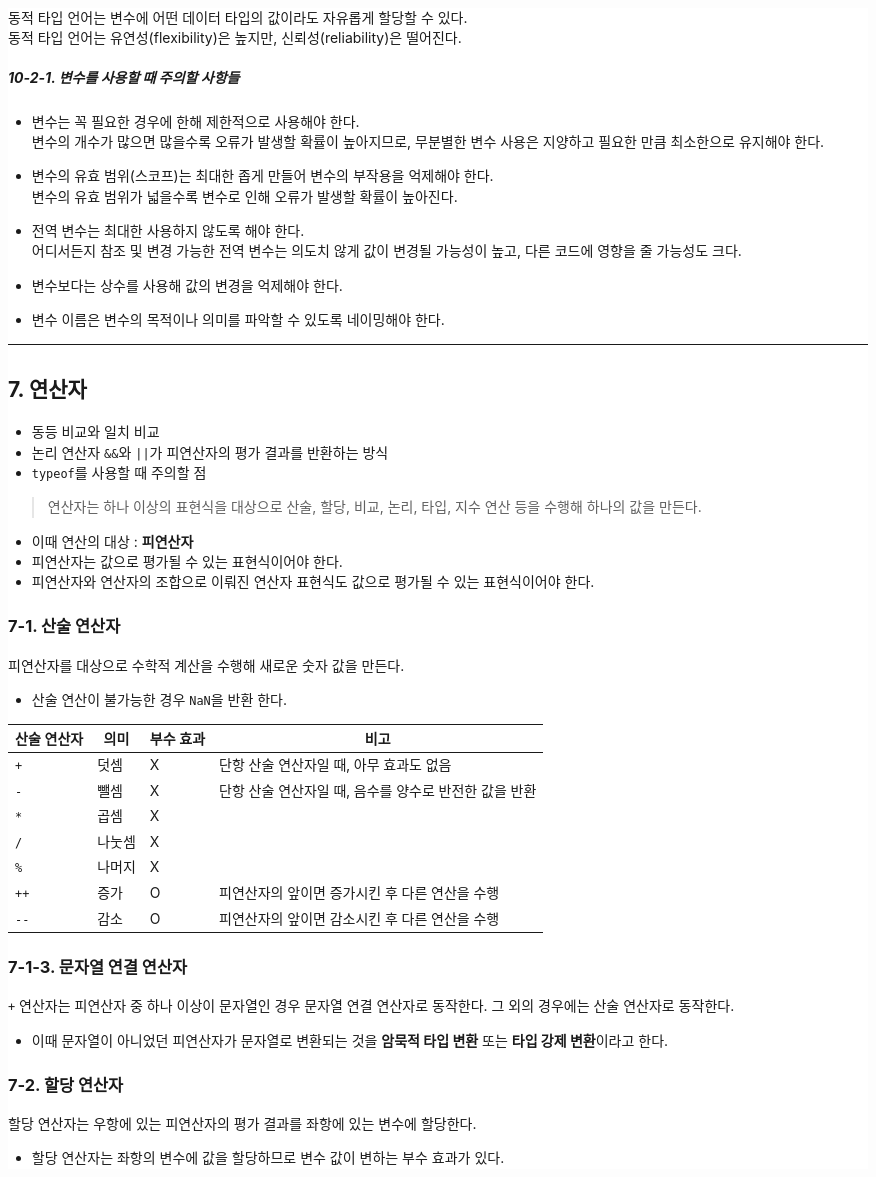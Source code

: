 동적 타입 언어는 변수에 어떤 데이터 타입의 값이라도 자유롭게 할당할 수 있다.  
동적 타입 언어는 유연성(flexibility)은 높지만, 신뢰성(reliability)은 떨어진다.

##### 10-2-1. 변수를 사용할 때 주의할 사항들
- 변수는 꼭 필요한 경우에 한해 제한적으로 사용해야 한다.  
  변수의 개수가 많으면 많을수록 오류가 발생할 확률이 높아지므로, 무분별한 변수 사용은 지양하고 필요한 만큼 최소한으로 유지해야 한다.

- 변수의 유효 범위(스코프)는 최대한 좁게 만들어 변수의 부작용을 억제해야 한다.  
  변수의 유효 범위가 넓을수록 변수로 인해 오류가 발생할 확률이 높아진다.

- 전역 변수는 최대한 사용하지 않도록 해야 한다.  
  어디서든지 참조 및 변경 가능한 전역 변수는 의도치 않게 값이 변경될 가능성이 높고, 다른 코드에 영향을 줄 가능성도 크다.

- 변수보다는 상수를 사용해 값의 변경을 억제해야 한다.

- 변수 이름은 변수의 목적이나 의미를 파악할 수 있도록 네이밍해야 한다.

---
## 7. 연산자


- 동등 비교와 일치 비교
- 논리 연산자 `&&`와 `||`가 피연산자의 평가 결과를 반환하는 방식
- `typeof`를 사용할 때 주의할 점

> 연산자는 하나 이상의 표현식을 대상으로 산술, 할당, 비교, 논리, 타입, 지수 연산 등을 수행해 하나의 값을 만든다.
- 이때 연산의 대상 : **피연산자**
- 피연산자는 값으로 평가될 수 있는 표현식이어야 한다.
- 피연산자와 연산자의 조합으로 이뤄진 연산자 표현식도 값으로 평가될 수 있는 표현식이어야 한다.

### 7-1. 산술 연산자
피연산자를 대상으로 수학적 계산을 수행해 새로운 숫자 값을 만든다.
- 산술 연산이 불가능한 경우 `NaN`을 반환 한다.

| 산술 연산자 | 의미     | 부수 효과 | 비고                                               |
| ----------- | -------- | -------- | -------------------------------------------------- |
| `+`         | 덧셈     | X        | 단항 산술 연산자일 때, 아무 효과도 없음           |
| `-`         | 뺄셈     | X        | 단항 산술 연산자일 때, 음수를 양수로 반전한 값을 반환 |
| `*`         | 곱셈     | X        |                                                    |
| `/`         | 나눗셈   | X        |                                                    |
| `%`         | 나머지   | X        |                                                    |
| `++`        | 증가     | O        | 피연산자의 앞이면 증가시킨 후 다른 연산을 수행     |
| `--`        | 감소     | O        | 피연산자의 앞이면 감소시킨 후 다른 연산을 수행     |

### 7-1-3. 문자열 연결 연산자
`+` 연산자는 피연산자 중 하나 이상이 문자열인 경우 문자열 연결 연산자로 동작한다. 그 외의 경우에는 산술 연산자로 동작한다.
- 이때 문자열이 아니었던 피연산자가 문자열로 변환되는 것을 **암묵적 타입 변환** 또는 **타입 강제 변환**이라고 한다.

### 7-2. 할당 연산자
할당 연산자는 우항에 있는 피연산자의 평가 결과를 좌항에 있는 변수에 할당한다.
- 할당 연산자는 좌항의 변수에 값을 할당하므로 변수 값이 변하는 부수 효과가 있다.
